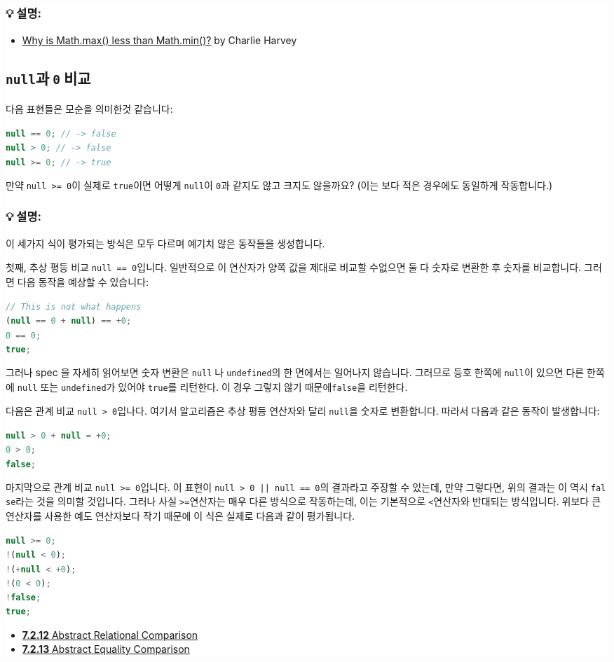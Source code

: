 ### 💡 설명:

- [Why is Math.max() less than Math.min()?](https://charlieharvey.org.uk/page/why_math_max_is_less_than_math_min) by Charlie Harvey

## `null`과 `0` 비교

다음 표현들은 모순을 의미한것 같습니다:

```js
null == 0; // -> false
null > 0; // -> false
null >= 0; // -> true
```

만약 `null >= 0`이 실제로 `true`이면 어떻게 `null`이 `0`과 같지도 않고 크지도 않을까요? (이는 보다 적은 경우에도 동일하게 작동합니다.)

### 💡 설명:

이 세가지 식이 평가되는 방식은 모두 다르며 예기치 않은 동작들을 생성합니다.

첫째, 추상 평등 비교 `null == 0`입니다. 일반적으로 이 연산자가 양쪽 값을 제대로 비교할 수없으면 둘 다 숫자로 변환한 후 숫자를 비교합니다. 그러면 다음 동작을 예상할 수 있습니다:

```js
// This is not what happens
(null == 0 + null) == +0;
0 == 0;
true;
```

그러나 spec 을 자세히 읽어보면 숫자 변환은 `null` 나 `undefined`의 한 면에서는 일어나지 않습니다. 그러므로 등호 한쪽에 `null`이 있으면 다른 한쪽에 `null` 또는 `undefined`가 있어야 `true`를 리턴한다. 이 경우 그렇지 않기 때문에`false`을 리턴한다.

다음은 관계 비교 `null > 0`입나다. 여기서 알고리즘은 추상 평등 연산자와 달리 `null`을 숫자로 변환합니다. 따라서 다음과 같은 동작이 발생합니다:

```js
null > 0 + null = +0;
0 > 0;
false;
```

마지막으로 관계 비교 `null >= 0`입니다. 이 표현이 `null > 0 || null == 0`의 결과라고 주장할 수 있는데, 만약 그렇다면, 위의 결과는 이 역시 `false`라는 것을 의미할 것입니다. 그러나 사실 `>=`연산자는 매우 다른 방식으로 작동하는데, 이는 기본적으로 `<`연산자와 반대되는 방식입니다. 위보다 큰 연산자를 사용한 예도 연산자보다 작기 때문에 이 식은 실제로 다음과 같이 평가됩니다.

```js
null >= 0;
!(null < 0);
!(+null < +0);
!(0 < 0);
!false;
true;
```

- [**7.2.12** Abstract Relational Comparison](https://www.ecma-international.org/ecma-262/#sec-abstract-relational-comparison)
- [**7.2.13** Abstract Equality Comparison](https://www.ecma-international.org/ecma-262/#sec-abstract-equality-comparison)
